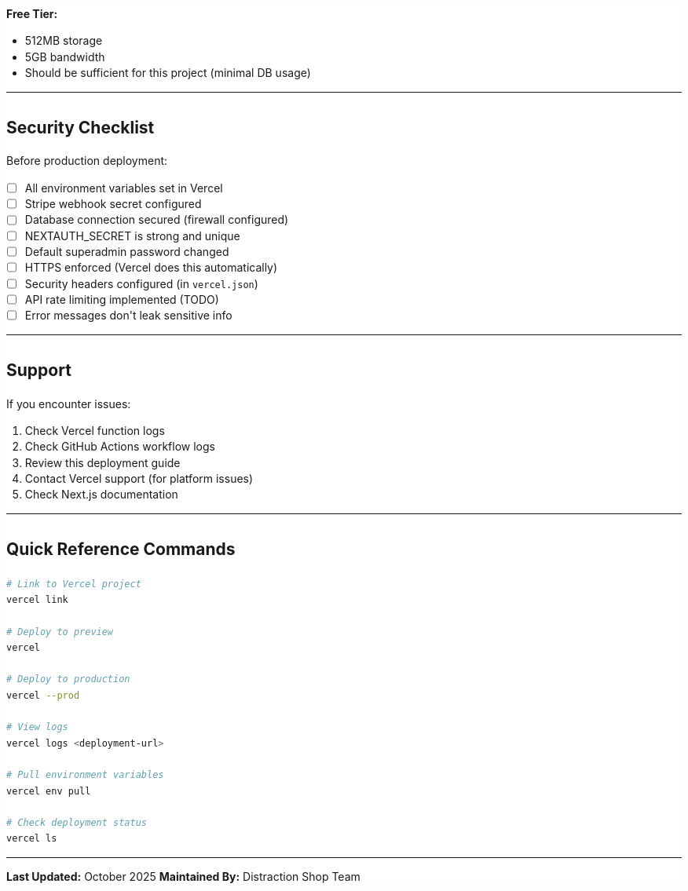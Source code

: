 **Free Tier:**
- 512MB storage
- 5GB bandwidth
- Should be sufficient for this project (minimal DB usage)

---

## Security Checklist

Before production deployment:

- [ ] All environment variables set in Vercel
- [ ] Stripe webhook secret configured
- [ ] Database connection secured (firewall configured)
- [ ] NEXTAUTH_SECRET is strong and unique
- [ ] Default superadmin password changed
- [ ] HTTPS enforced (Vercel does this automatically)
- [ ] Security headers configured (in `vercel.json`)
- [ ] API rate limiting implemented (TODO)
- [ ] Error messages don't leak sensitive info

---

## Support

If you encounter issues:

1. Check Vercel function logs
2. Check GitHub Actions workflow logs
3. Review this deployment guide
4. Contact Vercel support (for platform issues)
5. Check Next.js documentation

---

## Quick Reference Commands

```bash
# Link to Vercel project
vercel link

# Deploy to preview
vercel

# Deploy to production
vercel --prod

# View logs
vercel logs <deployment-url>

# Pull environment variables
vercel env pull

# Check deployment status
vercel ls
```

---

**Last Updated:** October 2025
**Maintained By:** Distraction Shop Team
